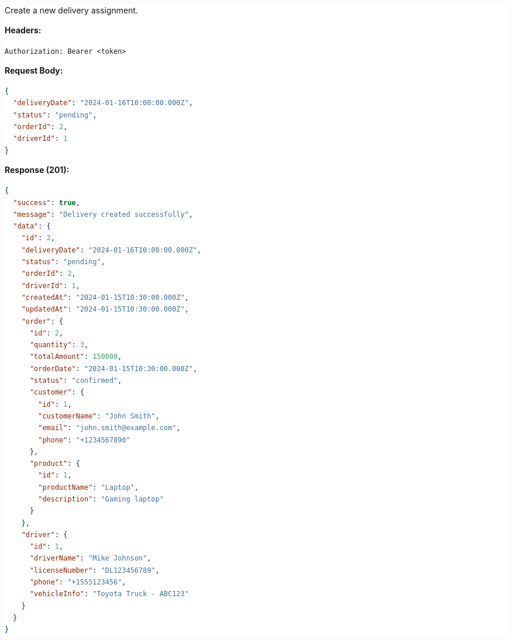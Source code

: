 Create a new delivery assignment.

**Headers:**
```
Authorization: Bearer <token>
```

**Request Body:**
```json
{
  "deliveryDate": "2024-01-16T10:00:00.000Z",
  "status": "pending",
  "orderId": 2,
  "driverId": 1
}
```

**Response (201):**
```json
{
  "success": true,
  "message": "Delivery created successfully",
  "data": {
    "id": 2,
    "deliveryDate": "2024-01-16T10:00:00.000Z",
    "status": "pending",
    "orderId": 2,
    "driverId": 1,
    "createdAt": "2024-01-15T10:30:00.000Z",
    "updatedAt": "2024-01-15T10:30:00.000Z",
    "order": {
      "id": 2,
      "quantity": 3,
      "totalAmount": 150000,
      "orderDate": "2024-01-15T10:30:00.000Z",
      "status": "confirmed",
      "customer": {
        "id": 1,
        "customerName": "John Smith",
        "email": "john.smith@example.com",
        "phone": "+1234567890"
      },
      "product": {
        "id": 1,
        "productName": "Laptop",
        "description": "Gaming laptop"
      }
    },
    "driver": {
      "id": 1,
      "driverName": "Mike Johnson",
      "licenseNumber": "DL123456789",
      "phone": "+1555123456",
      "vehicleInfo": "Toyota Truck - ABC123"
    }
  }
}
```
